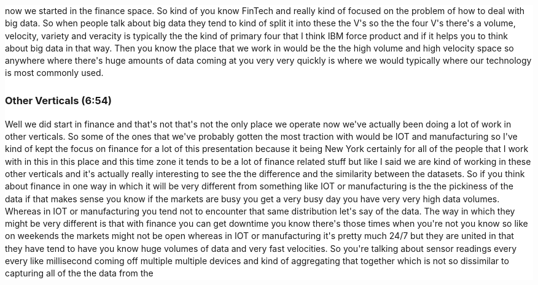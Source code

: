 now we started in the finance space. So
kind of you know FinTech and really kind
of focused on the problem of how to deal
with big data. So when people talk about
big data they tend to kind of split it
into these the V's so the the four V's
there's a volume, velocity, variety and
veracity is typically the the kind of
primary four that I think IBM force
product and if it helps you to think
about big data in that way.
Then you know the place that we work in
would be the the high volume and high
velocity space so anywhere where there's
huge amounts of data coming at you
very very quickly is where we would
typically where our technology is most
commonly used. 

### Other Verticals (6:54)

Well we did start in
finance and that's not that's not the only
place we operate now we've actually been
doing a lot of work in other verticals.
So some of the ones that we've probably
gotten the most traction with would be
IOT and manufacturing so I've kind of
kept the focus on finance for a lot of
this presentation because it being New
York certainly for all of the people
that I work with in this in this place
and this time zone it tends to be a lot
of finance related stuff but like I said
we are kind of working in these other
verticals and it's actually really
interesting to see the the difference and
the similarity between the datasets. So
if you think about finance
in one way in which it will be very
different from something like IOT or
manufacturing is the the pickiness of
the data if that makes sense
you know if the markets are busy you get
a very busy day you have very very high
data volumes.
Whereas in IOT or manufacturing you tend
not to encounter that same distribution
let's say of the data. The way in which
they might be very different is that
with finance you can get downtime you
know there's those times when you're not
you know so like on weekends the markets
might not be open
whereas in IOT or manufacturing it's
pretty much 24/7 but they are united in
that they have tend to have you know
huge volumes of data and very fast
velocities. So you're talking about
sensor readings every every like
millisecond coming off multiple multiple
devices and kind of aggregating that
together which is not so dissimilar to
capturing all of the the data from the